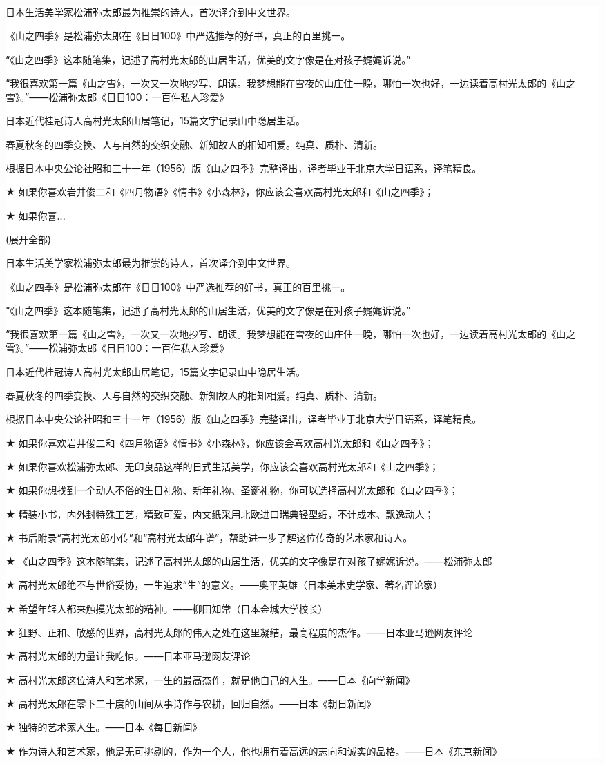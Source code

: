 日本生活美学家松浦弥太郎最为推崇的诗人，首次译介到中文世界。

《山之四季》是松浦弥太郎在《日日100》中严选推荐的好书，真正的百里挑一。

“《山之四季》这本随笔集，记述了高村光太郎的山居生活，优美的文字像是在对孩子娓娓诉说。”

“我很喜欢第一篇《山之雪》，一次又一次地抄写、朗读。我梦想能在雪夜的山庄住一晚，哪怕一次也好，一边读着高村光太郎的《山之雪》。”——松浦弥太郎《日日100：一百件私人珍爱》

日本近代桂冠诗人高村光太郎山居笔记，15篇文字记录山中隐居生活。

春夏秋冬的四季变换、人与自然的交织交融、新知故人的相知相爱。纯真、质朴、清新。

根据日本中央公论社昭和三十一年（1956）版《山之四季》完整译出，译者毕业于北京大学日语系，译笔精良。

★ 如果你喜欢岩井俊二和《四月物语》《情书》《小森林》，你应该会喜欢高村光太郎和《山之四季》；

★ 如果你喜...

(展开全部)

日本生活美学家松浦弥太郎最为推崇的诗人，首次译介到中文世界。

《山之四季》是松浦弥太郎在《日日100》中严选推荐的好书，真正的百里挑一。

“《山之四季》这本随笔集，记述了高村光太郎的山居生活，优美的文字像是在对孩子娓娓诉说。”

“我很喜欢第一篇《山之雪》，一次又一次地抄写、朗读。我梦想能在雪夜的山庄住一晚，哪怕一次也好，一边读着高村光太郎的《山之雪》。”——松浦弥太郎《日日100：一百件私人珍爱》

日本近代桂冠诗人高村光太郎山居笔记，15篇文字记录山中隐居生活。

春夏秋冬的四季变换、人与自然的交织交融、新知故人的相知相爱。纯真、质朴、清新。

根据日本中央公论社昭和三十一年（1956）版《山之四季》完整译出，译者毕业于北京大学日语系，译笔精良。

★ 如果你喜欢岩井俊二和《四月物语》《情书》《小森林》，你应该会喜欢高村光太郎和《山之四季》；

★ 如果你喜欢松浦弥太郎、无印良品这样的日式生活美学，你应该会喜欢高村光太郎和《山之四季》；

★ 如果你想找到一个动人不俗的生日礼物、新年礼物、圣诞礼物，你可以选择高村光太郎和《山之四季》；

★ 精装小书，内外封特殊工艺，精致可爱，内文纸采用北欧进口瑞典轻型纸，不计成本、飘逸动人；

★ 书后附录“高村光太郎小传”和“高村光太郎年谱”，帮助进一步了解这位传奇的艺术家和诗人。

★ 《山之四季》这本随笔集，记述了高村光太郎的山居生活，优美的文字像是在对孩子娓娓诉说。——松浦弥太郎

★ 高村光太郎绝不与世俗妥协，一生追求“生”的意义。——奥平英雄（日本美术史学家、著名评论家）

★ 希望年轻人都来触摸光太郎的精神。——柳田知常（日本金城大学校长）

★ 狂野、正和、敏感的世界，高村光太郎的伟大之处在这里凝结，最高程度的杰作。——日本亚马逊网友评论

★ 高村光太郎的力量让我吃惊。——日本亚马逊网友评论

★ 高村光太郎这位诗人和艺术家，一生的最高杰作，就是他自己的人生。——日本《向学新闻》

★ 高村光太郎在零下二十度的山间从事诗作与农耕，回归自然。——日本《朝日新闻》

★ 独特的艺术家人生。——日本《每日新闻》

★ 作为诗人和艺术家，他是无可挑剔的，作为一个人，他也拥有着高远的志向和诚实的品格。——日本《东京新闻》



